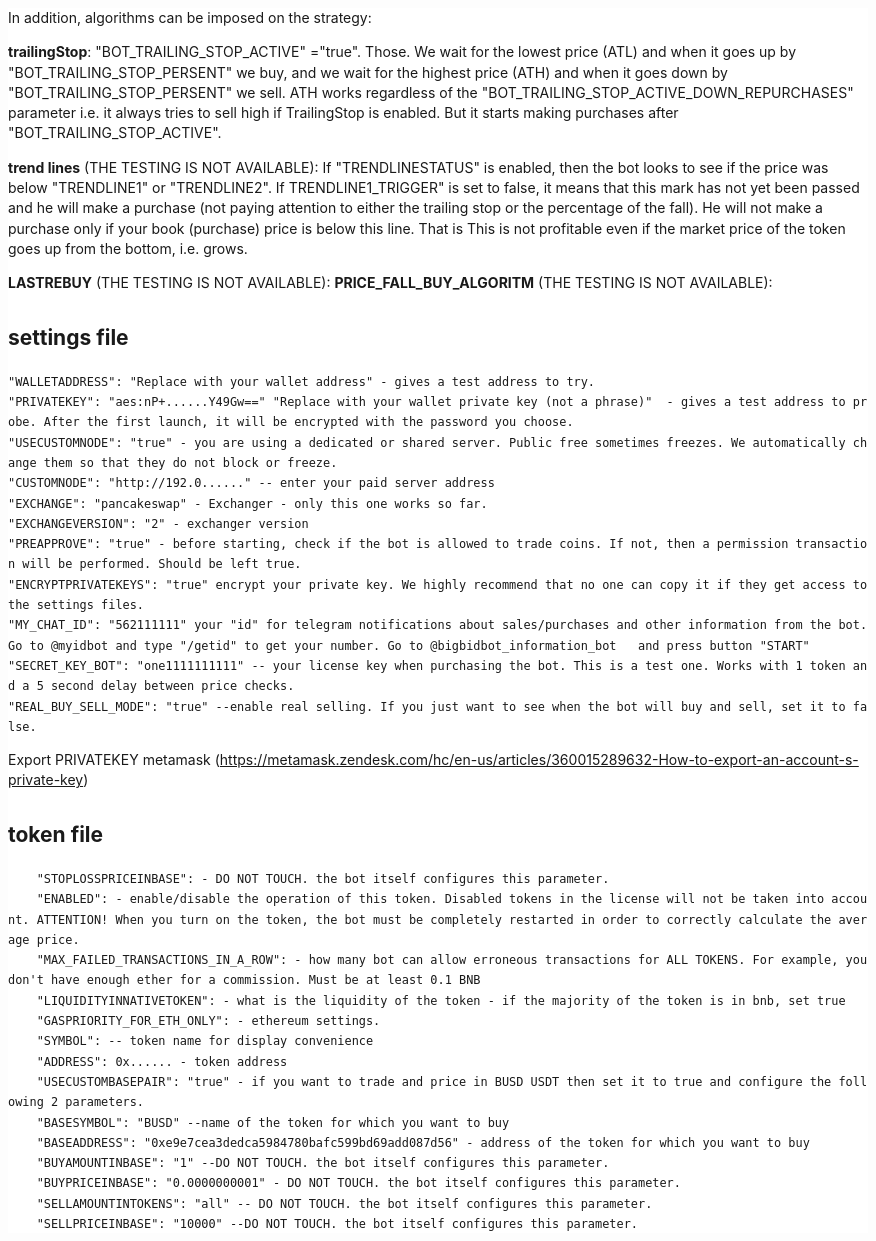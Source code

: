 In addition, algorithms can be imposed on the strategy:

 **trailingStop**: "BOT_TRAILING_STOP_ACTIVE" ="true". Those. We wait for the lowest price (ATL) and when it goes up by "BOT_TRAILING_STOP_PERSENT" we buy, and we wait for the highest price (ATH) and when it goes down by "BOT_TRAILING_STOP_PERSENT" we sell. ATH works regardless of the "BOT_TRAILING_STOP_ACTIVE_DOWN_REPURCHASES" parameter i.e. it always tries to sell high if TrailingStop is enabled. But it starts making purchases after "BOT_TRAILING_STOP_ACTIVE".


 **trend lines** (THE TESTING IS NOT AVAILABLE): If "TRENDLINESTATUS" is enabled, then the bot looks to see if the price was below "TRENDLINE1" or "TRENDLINE2". If TRENDLINE1_TRIGGER" is set to false, it means that this mark has not yet been passed and he will make a purchase (not paying attention to either the trailing stop or the percentage of the fall). He will not make a purchase only if your book (purchase) price is below this line. That is This is not profitable even if the market price of the token goes up from the bottom, i.e. grows.
 
 **LASTREBUY** (THE TESTING IS NOT AVAILABLE):
 **PRICE_FALL_BUY_ALGORITM** (THE TESTING IS NOT AVAILABLE):
 
 ## settings file

    "WALLETADDRESS": "Replace with your wallet address" - gives a test address to try.
    "PRIVATEKEY": "aes:nP+......Y49Gw==" "Replace with your wallet private key (not a phrase)"  - gives a test address to probe. After the first launch, it will be encrypted with the password you choose. 
    "USECUSTOMNODE": "true" - you are using a dedicated or shared server. Public free sometimes freezes. We automatically change them so that they do not block or freeze.
    "CUSTOMNODE": "http://192.0......" -- enter your paid server address
    "EXCHANGE": "pancakeswap" - Exchanger - only this one works so far.
    "EXCHANGEVERSION": "2" - exchanger version
    "PREAPPROVE": "true" - before starting, check if the bot is allowed to trade coins. If not, then a permission transaction will be performed. Should be left true.
    "ENCRYPTPRIVATEKEYS": "true" encrypt your private key. We highly recommend that no one can copy it if they get access to the settings files.
	"MY_CHAT_ID": "562111111" your "id" for telegram notifications about sales/purchases and other information from the bot. Go to @myidbot and type "/getid" to get your number. Go to @bigbidbot_information_bot   and press button "START"
	"SECRET_KEY_BOT": "one1111111111" -- your license key when purchasing the bot. This is a test one. Works with 1 token and a 5 second delay between price checks.
	"REAL_BUY_SELL_MODE": "true" --enable real selling. If you just want to see when the bot will buy and sell, set it to false.

Export PRIVATEKEY metamask (https://metamask.zendesk.com/hc/en-us/articles/360015289632-How-to-export-an-account-s-private-key)
 ## token file

        "STOPLOSSPRICEINBASE": - DO NOT TOUCH. the bot itself configures this parameter.
        "ENABLED": - enable/disable the operation of this token. Disabled tokens in the license will not be taken into account. ATTENTION! When you turn on the token, the bot must be completely restarted in order to correctly calculate the average price.
        "MAX_FAILED_TRANSACTIONS_IN_A_ROW": - how many bot can allow erroneous transactions for ALL TOKENS. For example, you don't have enough ether for a commission. Must be at least 0.1 BNB
        "LIQUIDITYINNATIVETOKEN": - what is the liquidity of the token - if the majority of the token is in bnb, set true
        "GASPRIORITY_FOR_ETH_ONLY": - ethereum settings.
        "SYMBOL": -- token name for display convenience
        "ADDRESS": 0x...... - token address
        "USECUSTOMBASEPAIR": "true" - if you want to trade and price in BUSD USDT then set it to true and configure the following 2 parameters.
        "BASESYMBOL": "BUSD" --name of the token for which you want to buy
        "BASEADDRESS": "0xe9e7cea3dedca5984780bafc599bd69add087d56" - address of the token for which you want to buy
        "BUYAMOUNTINBASE": "1" --DO NOT TOUCH. the bot itself configures this parameter.
        "BUYPRICEINBASE": "0.0000000001" - DO NOT TOUCH. the bot itself configures this parameter.
        "SELLAMOUNTINTOKENS": "all" -- DO NOT TOUCH. the bot itself configures this parameter.
        "SELLPRICEINBASE": "10000" --DO NOT TOUCH. the bot itself configures this parameter.